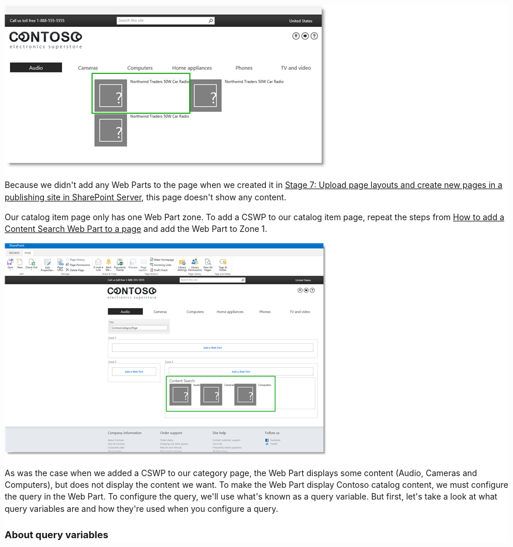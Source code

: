 ![Click Category Page](../media/OTCSP_ClickCategoryPage.png)
  
Because we didn't add any Web Parts to the page when we created it in [Stage 7: Upload page layouts and create new pages in a publishing site in SharePoint Server](stage-7-upload-page-layouts-and-create-new-pages-in-a-publishing-site.md), this page doesn't show any content.
  
Our catalog item page only has one Web Part zone. To add a CSWP to our catalog item page, repeat the steps from [How to add a Content Search Web Part to a page](stage-9-configure-the-query-in-a-content-search-web-part-on-a-category-page.md#BKMK_HowToAddAContentSearchWebPartToAPage) and add the Web Part to Zone 1. 
  
![CSWP Added](../media/OTCSP_CSWPadded.png)
  
As was the case when we added a CSWP to our category page, the Web Part displays some content (Audio, Cameras and Computers), but does not display the content we want. To make the Web Part display Contoso catalog content, we must configure the query in the Web Part. To configure the query, we'll use what's known as a query variable. But first, let's take a look at what query variables are and how they're used when you configure a query.
  
### About query variables
<a name="BKMK_AboutQueryVariables"> </a>
